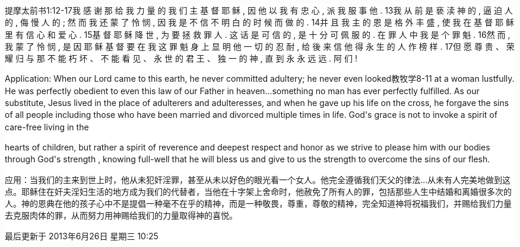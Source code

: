 提摩太前书1:12-17我 感 谢 那 给 我 力 量 的 我 们 主 基 督 耶 稣 , 因 他 以 我 有 忠 心 , 派 我 服 事 他 . 13我 从 前 是 亵 渎 神 的 , 逼 迫 人 的 , 侮 慢 人 的 ; 然 而 我 还 蒙 了 怜 悯 , 因 我 是 不 信 不 明 白 的 时 候 而 做 的 . 14并 且 我 主 的 恩 是 格 外 丰 盛 , 使 我 在 基 督 耶 稣 里 有 信 心 和 爱 心 . 15基 督 耶 稣 降 世 , 为 要 拯 救 罪 人 . 这 话 是 可 信 的 , 是 十 分 可 佩 服 的 . 在 罪 人 中 我 是 个 罪 魁 . 16然 而 , 我 蒙 了 怜 悯 , 是 因 耶 稣 基 督 要 在 我 这 罪 魁 身 上 显 明 他 一 切 的 忍 耐 , 给 後 来 信 他 得 永 生 的 人 作 榜 样 . 17但 愿 尊 贵 、 荣 耀 归 与 那 不 能 朽 坏 、 不 能 看 见 、 永 世 的 君 王 、 独 一 的 神 , 直 到 永 永 远 远 . 阿 们 !

Application: When our Lord came to this earth, he never committed adultery; he never even looked教牧学8-11 at a woman lustfully. He was perfectly obedient to even this law of our Father in heaven…something no man has ever perfectly fulfilled. As our substitute, Jesus lived in the place of adulterers and adulteresses, and when he gave up his life on the cross, he forgave the sins of all people including those who have been married and divorced multiple times in life. God's grace is not to invoke a spirit of care-free living in the

hearts of children, but rather a spirit of reverence and deepest respect and honor as we strive to please him with our bodies through God's strength , knowing full-well that he will bless us and give to us the strength to overcome the sins of our flesh.

应用：当我们的主来到世上时，他从未犯奸淫罪，甚至从未以好色的眼光看一个女人。他完全遵循我们天父的律法…从未有人完美地做到这点。耶稣住在奸夫淫妇生活的地方成为我们的代替者，当他在十字架上舍命时，他赦免了所有人的罪，包括那些人生中结婚和离婚很多次的人。神的恩典在他的孩子心中不是提倡一种毫不在乎的精神，而是一种敬畏，尊重，尊敬的精神，完全知道神将祝福我们，并赐给我们力量去克服肉体的罪，从而努力用神赐给我们的力量取得神的喜悦。

最后更新于 2013年6月26日 星期三 10:25